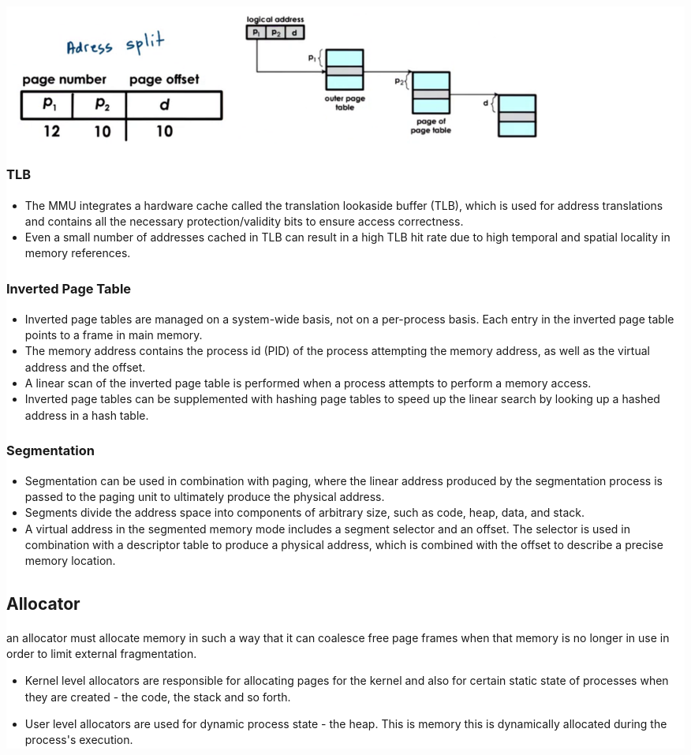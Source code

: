 <img src="../../../Images/image-20230311142910320.png" alt="image-20230311142910320" style="zoom:67%;" />

### TLB

- The MMU integrates a hardware cache called the translation lookaside buffer (TLB), which is used for address translations and contains all the necessary protection/validity bits to ensure access correctness.
- Even a small number of addresses cached in TLB can result in a high TLB hit rate due to high temporal and spatial locality in memory references.

### Inverted Page Table

- Inverted page tables are managed on a system-wide basis, not on a per-process basis. Each entry in the inverted page table points to a frame in main memory.
- The memory address contains the process id (PID) of the process attempting the memory address, as well as the virtual address and the offset.
- A linear scan of the inverted page table is performed when a process attempts to perform a memory access. 
- Inverted page tables can be supplemented with hashing page tables to speed up the linear search by looking up a hashed address in a hash table.

### Segmentation

- Segmentation can be used in combination with paging, where the linear address produced by the segmentation process is passed to the paging unit to ultimately produce the physical address.
- Segments divide the address space into components of arbitrary size, such as code, heap, data, and stack.
- A virtual address in the segmented memory mode includes a segment selector and an offset. The selector is used in combination with a descriptor table to produce a physical address, which is combined with the offset to describe a precise memory location.

## Allocator

an allocator must allocate memory in such a way that it can coalesce free page frames when that memory is no longer in use in order to limit external fragmentation.

- Kernel level allocators are responsible for allocating pages for the kernel and also for certain static state of processes when they are created - the code, the stack and so forth. 

- User level allocators are used for dynamic process state - the heap. This is memory this is dynamically allocated during the process's execution.
